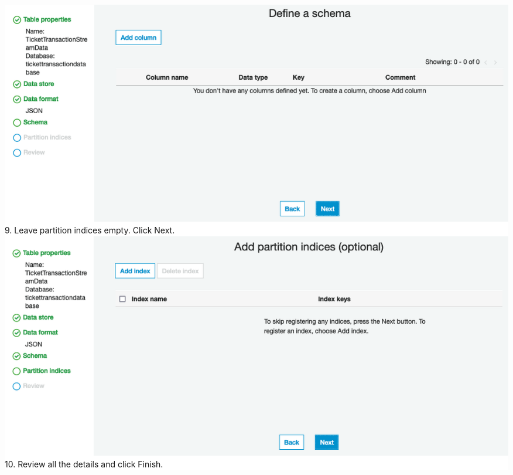 ![](/static/300/images-streamingETL/9.png)
9. Leave partition indices empty. Click Next.
 ![](/static/300/images-streamingETL/45.png)
10. Review all the details and click Finish.